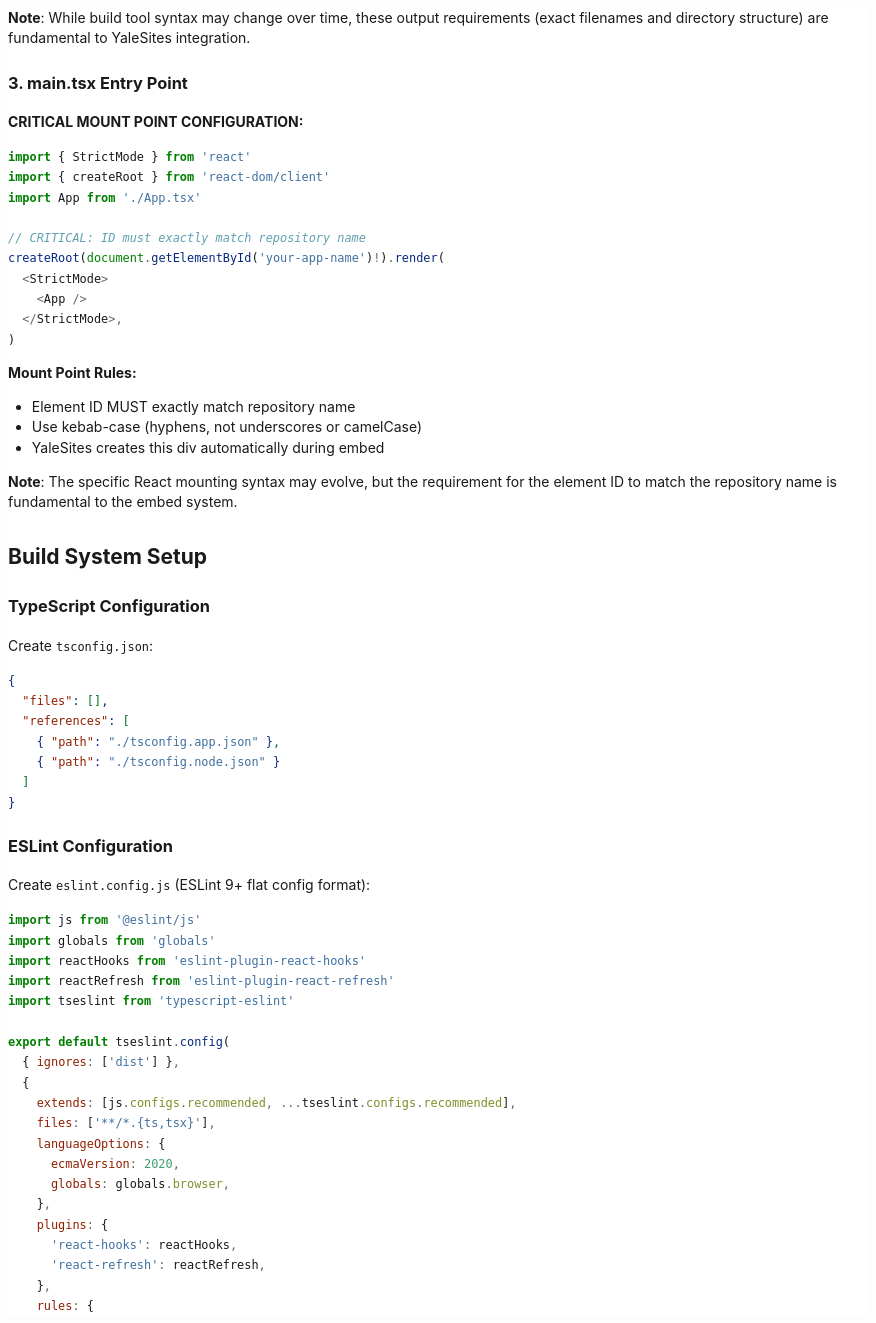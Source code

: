 **Note**: While build tool syntax may change over time, these output requirements (exact filenames and directory structure) are fundamental to YaleSites integration.

### 3. main.tsx Entry Point

**CRITICAL MOUNT POINT CONFIGURATION:**
```typescript
import { StrictMode } from 'react'
import { createRoot } from 'react-dom/client'
import App from './App.tsx'

// CRITICAL: ID must exactly match repository name
createRoot(document.getElementById('your-app-name')!).render(
  <StrictMode>
    <App />
  </StrictMode>,
)
```

**Mount Point Rules:**
- Element ID MUST exactly match repository name
- Use kebab-case (hyphens, not underscores or camelCase)
- YaleSites creates this div automatically during embed

**Note**: The specific React mounting syntax may evolve, but the requirement for the element ID to match the repository name is fundamental to the embed system.

## Build System Setup

### TypeScript Configuration
Create `tsconfig.json`:
```json
{
  "files": [],
  "references": [
    { "path": "./tsconfig.app.json" },
    { "path": "./tsconfig.node.json" }
  ]
}
```

### ESLint Configuration
Create `eslint.config.js` (ESLint 9+ flat config format):
```javascript
import js from '@eslint/js'
import globals from 'globals'
import reactHooks from 'eslint-plugin-react-hooks'
import reactRefresh from 'eslint-plugin-react-refresh'
import tseslint from 'typescript-eslint'

export default tseslint.config(
  { ignores: ['dist'] },
  {
    extends: [js.configs.recommended, ...tseslint.configs.recommended],
    files: ['**/*.{ts,tsx}'],
    languageOptions: {
      ecmaVersion: 2020,
      globals: globals.browser,
    },
    plugins: {
      'react-hooks': reactHooks,
      'react-refresh': reactRefresh,
    },
    rules: {
```